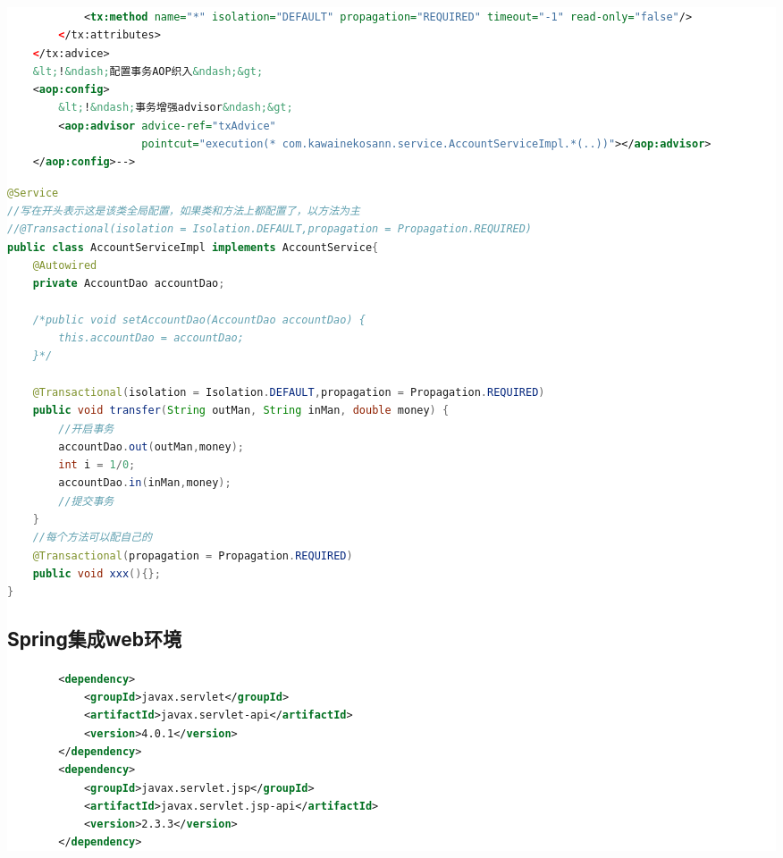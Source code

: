 ```xml
            <tx:method name="*" isolation="DEFAULT" propagation="REQUIRED" timeout="-1" read-only="false"/>
        </tx:attributes>
    </tx:advice>
    &lt;!&ndash;配置事务AOP织入&ndash;&gt;
    <aop:config>
        &lt;!&ndash;事务增强advisor&ndash;&gt;
        <aop:advisor advice-ref="txAdvice"
                     pointcut="execution(* com.kawainekosann.service.AccountServiceImpl.*(..))"></aop:advisor>
    </aop:config>-->
```

```java
@Service
//写在开头表示这是该类全局配置，如果类和方法上都配置了，以方法为主
//@Transactional(isolation = Isolation.DEFAULT,propagation = Propagation.REQUIRED)
public class AccountServiceImpl implements AccountService{
    @Autowired
    private AccountDao accountDao;

    /*public void setAccountDao(AccountDao accountDao) {
        this.accountDao = accountDao;
    }*/

    @Transactional(isolation = Isolation.DEFAULT,propagation = Propagation.REQUIRED)
    public void transfer(String outMan, String inMan, double money) {
        //开启事务
        accountDao.out(outMan,money);
        int i = 1/0;
        accountDao.in(inMan,money);
        //提交事务
    }
    //每个方法可以配自己的
    @Transactional(propagation = Propagation.REQUIRED)
    public void xxx(){};
}
```



## Spring集成web环境

```xml
        <dependency>
            <groupId>javax.servlet</groupId>
            <artifactId>javax.servlet-api</artifactId>
            <version>4.0.1</version>
        </dependency>
        <dependency>
            <groupId>javax.servlet.jsp</groupId>
            <artifactId>javax.servlet.jsp-api</artifactId>
            <version>2.3.3</version>
        </dependency>
```
